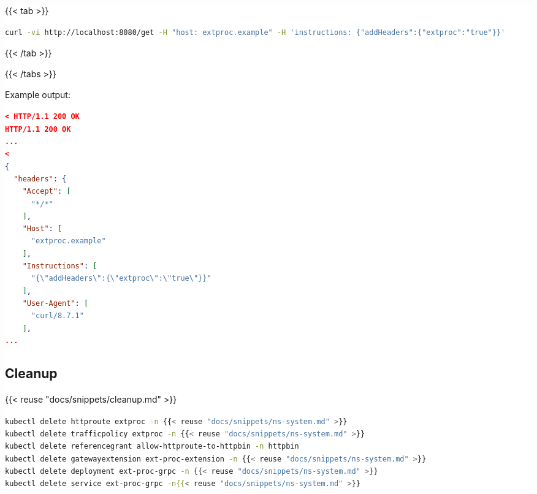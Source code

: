    {{< tab >}}
   ```sh
   curl -vi http://localhost:8080/get -H "host: extproc.example" -H 'instructions: {"addHeaders":{"extproc":"true"}}' 
   ```
   {{< /tab >}}

   {{< /tabs >}}

   Example output:

   ```json
   < HTTP/1.1 200 OK
   HTTP/1.1 200 OK
   ...
   < 
   {
     "headers": {
       "Accept": [
         "*/*"
       ],
       "Host": [
         "extproc.example"
       ],
       "Instructions": [
         "{\"addHeaders\":{\"extproc\":\"true\"}}"
       ],
       "User-Agent": [
         "curl/8.7.1"
       ],
   ...
   ```

  
## Cleanup

{{< reuse "docs/snippets/cleanup.md" >}}

```sh
kubectl delete httproute extproc -n {{< reuse "docs/snippets/ns-system.md" >}}
kubectl delete trafficpolicy extproc -n {{< reuse "docs/snippets/ns-system.md" >}}
kubectl delete referencegrant allow-httproute-to-httpbin -n httpbin
kubectl delete gatewayextension ext-proc-extension -n {{< reuse "docs/snippets/ns-system.md" >}}
kubectl delete deployment ext-proc-grpc -n {{< reuse "docs/snippets/ns-system.md" >}}
kubectl delete service ext-proc-grpc -n{{< reuse "docs/snippets/ns-system.md" >}}
```